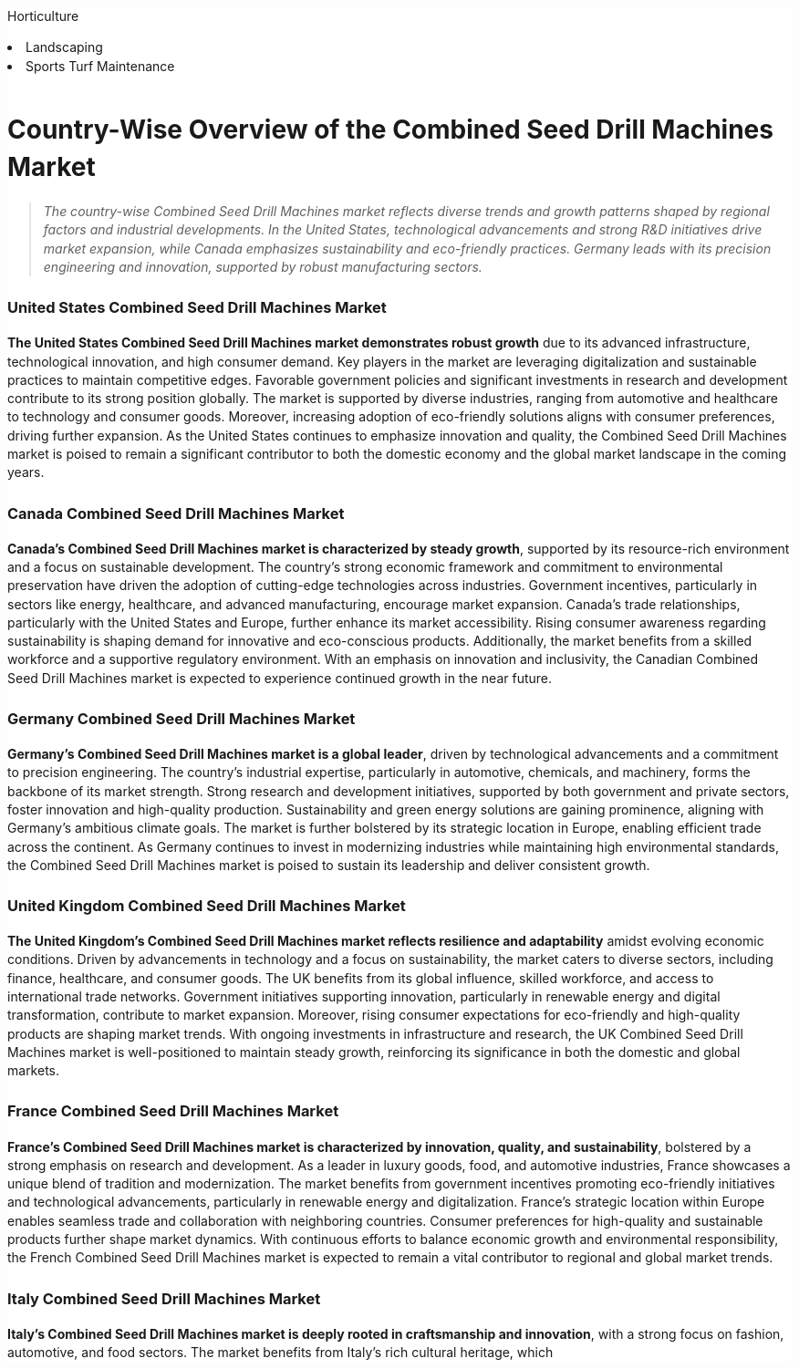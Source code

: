 Horticulture</li><li> Landscaping</li><li> Sports Turf Maintenance</li></ul><h1><span class="">Country-Wise Overview of the Combined Seed Drill Machines Market<br /></span></h1><blockquote><p><em><span class="">The country-wise Combined Seed Drill Machines market reflects diverse trends and growth patterns shaped by regional factors and industrial developments. In the United States, technological advancements and strong R&amp;D initiatives drive market expansion, while Canada emphasizes sustainability and eco-friendly practices. Germany leads with its precision engineering and innovation, supported by robust manufacturing sectors.</span></em></p></blockquote><h3><strong>United States Combined Seed Drill Machines Market</strong></h3><p><strong>The United States Combined Seed Drill Machines market demonstrates robust growth</strong> due to its advanced infrastructure, technological innovation, and high consumer demand. Key players in the market are leveraging digitalization and sustainable practices to maintain competitive edges. Favorable government policies and significant investments in research and development contribute to its strong position globally. The market is supported by diverse industries, ranging from automotive and healthcare to technology and consumer goods. Moreover, increasing adoption of eco-friendly solutions aligns with consumer preferences, driving further expansion. As the United States continues to emphasize innovation and quality, the Combined Seed Drill Machines market is poised to remain a significant contributor to both the domestic economy and the global market landscape in the coming years.</p><h3><strong>Canada Combined Seed Drill Machines Market</strong></h3><p><strong>Canada&rsquo;s Combined Seed Drill Machines market is characterized by steady growth</strong>, supported by its resource-rich environment and a focus on sustainable development. The country&rsquo;s strong economic framework and commitment to environmental preservation have driven the adoption of cutting-edge technologies across industries. Government incentives, particularly in sectors like energy, healthcare, and advanced manufacturing, encourage market expansion. Canada&rsquo;s trade relationships, particularly with the United States and Europe, further enhance its market accessibility. Rising consumer awareness regarding sustainability is shaping demand for innovative and eco-conscious products. Additionally, the market benefits from a skilled workforce and a supportive regulatory environment. With an emphasis on innovation and inclusivity, the Canadian Combined Seed Drill Machines market is expected to experience continued growth in the near future.</p><h3><strong>Germany Combined Seed Drill Machines Market</strong></h3><p><strong>Germany&rsquo;s Combined Seed Drill Machines market is a global leader</strong>, driven by technological advancements and a commitment to precision engineering. The country&rsquo;s industrial expertise, particularly in automotive, chemicals, and machinery, forms the backbone of its market strength. Strong research and development initiatives, supported by both government and private sectors, foster innovation and high-quality production. Sustainability and green energy solutions are gaining prominence, aligning with Germany&rsquo;s ambitious climate goals. The market is further bolstered by its strategic location in Europe, enabling efficient trade across the continent. As Germany continues to invest in modernizing industries while maintaining high environmental standards, the Combined Seed Drill Machines market is poised to sustain its leadership and deliver consistent growth.</p><h3><strong>United Kingdom Combined Seed Drill Machines Market</strong></h3><p><strong>The United Kingdom&rsquo;s Combined Seed Drill Machines market reflects resilience and adaptability</strong> amidst evolving economic conditions. Driven by advancements in technology and a focus on sustainability, the market caters to diverse sectors, including finance, healthcare, and consumer goods. The UK benefits from its global influence, skilled workforce, and access to international trade networks. Government initiatives supporting innovation, particularly in renewable energy and digital transformation, contribute to market expansion. Moreover, rising consumer expectations for eco-friendly and high-quality products are shaping market trends. With ongoing investments in infrastructure and research, the UK Combined Seed Drill Machines market is well-positioned to maintain steady growth, reinforcing its significance in both the domestic and global markets.</p><h3><strong>France Combined Seed Drill Machines Market</strong></h3><p><strong>France&rsquo;s Combined Seed Drill Machines market is characterized by innovation, quality, and sustainability</strong>, bolstered by a strong emphasis on research and development. As a leader in luxury goods, food, and automotive industries, France showcases a unique blend of tradition and modernization. The market benefits from government incentives promoting eco-friendly initiatives and technological advancements, particularly in renewable energy and digitalization. France&rsquo;s strategic location within Europe enables seamless trade and collaboration with neighboring countries. Consumer preferences for high-quality and sustainable products further shape market dynamics. With continuous efforts to balance economic growth and environmental responsibility, the French Combined Seed Drill Machines market is expected to remain a vital contributor to regional and global market trends.</p><h3><strong>Italy Combined Seed Drill Machines Market</strong></h3><p><strong>Italy&rsquo;s Combined Seed Drill Machines market is deeply rooted in craftsmanship and innovation</strong>, with a strong focus on fashion, automotive, and food sectors. The market benefits from Italy&rsquo;s rich cultural heritage, which